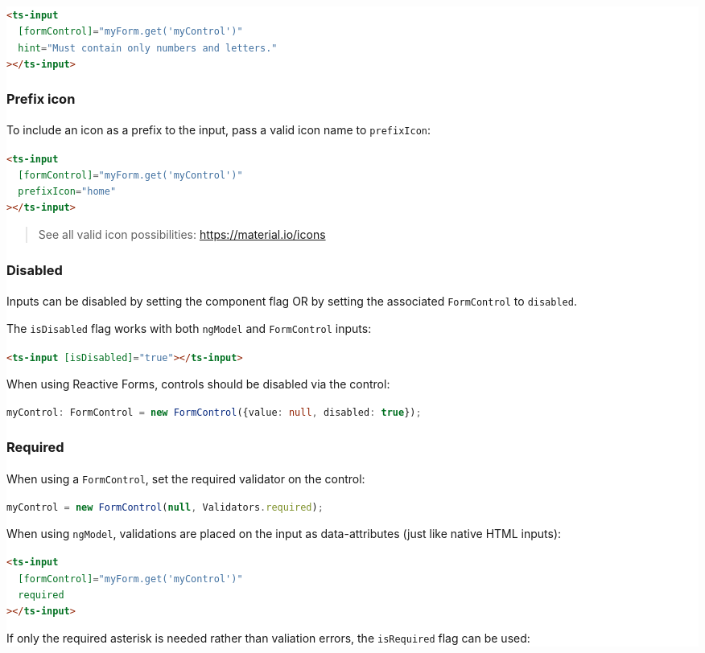 ```html
<ts-input
  [formControl]="myForm.get('myControl')"
  hint="Must contain only numbers and letters."
></ts-input>
```


### Prefix icon

To include an icon as a prefix to the input, pass a valid icon name to `prefixIcon`:

```html
<ts-input
  [formControl]="myForm.get('myControl')"
  prefixIcon="home"
></ts-input>
```

> See all valid icon possibilities: https://material.io/icons


### Disabled

Inputs can be disabled by setting the component flag OR by setting the associated `FormControl` to `disabled`.

The `isDisabled` flag works with both `ngModel` and `FormControl` inputs:

```html
<ts-input [isDisabled]="true"></ts-input>
```

When using Reactive Forms, controls should be disabled via the control:

```typescript
myControl: FormControl = new FormControl({value: null, disabled: true});
```


### Required

When using a `FormControl`, set the required validator on the control:

```typescript
myControl = new FormControl(null, Validators.required);
```

When using `ngModel`, validations are placed on the input as data-attributes (just like native HTML inputs):

```html
<ts-input
  [formControl]="myForm.get('myControl')"
  required
></ts-input>
```

If only the required asterisk is needed rather than valiation errors, the `isRequired` flag can be used:


[autocomplete]: https://github.com/getterminus/terminus-ui/blob/release/terminus-ui/src/input/input.component.ts#l64-73
[input-types]: https://github.com/getterminus/terminus-ui/blob/release/terminus-ui/src/input/input.component.ts#l48-57
[test-helpers-src]: https://github.com/GetTerminus/terminus-ui/blob/release/terminus-ui/input/testing/src/test-helpers.ts